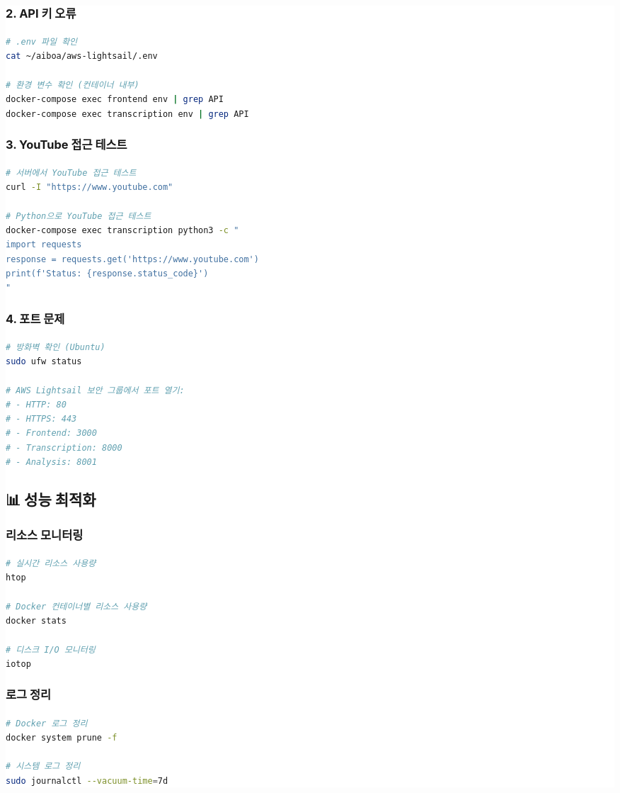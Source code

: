 ### 2. API 키 오류
```bash
# .env 파일 확인
cat ~/aiboa/aws-lightsail/.env

# 환경 변수 확인 (컨테이너 내부)
docker-compose exec frontend env | grep API
docker-compose exec transcription env | grep API
```

### 3. YouTube 접근 테스트
```bash
# 서버에서 YouTube 접근 테스트
curl -I "https://www.youtube.com"

# Python으로 YouTube 접근 테스트
docker-compose exec transcription python3 -c "
import requests
response = requests.get('https://www.youtube.com')
print(f'Status: {response.status_code}')
"
```

### 4. 포트 문제
```bash
# 방화벽 확인 (Ubuntu)
sudo ufw status

# AWS Lightsail 보안 그룹에서 포트 열기:
# - HTTP: 80
# - HTTPS: 443  
# - Frontend: 3000
# - Transcription: 8000
# - Analysis: 8001
```

## 📊 성능 최적화

### 리소스 모니터링
```bash
# 실시간 리소스 사용량
htop

# Docker 컨테이너별 리소스 사용량
docker stats

# 디스크 I/O 모니터링  
iotop
```

### 로그 정리
```bash
# Docker 로그 정리
docker system prune -f

# 시스템 로그 정리
sudo journalctl --vacuum-time=7d
```
